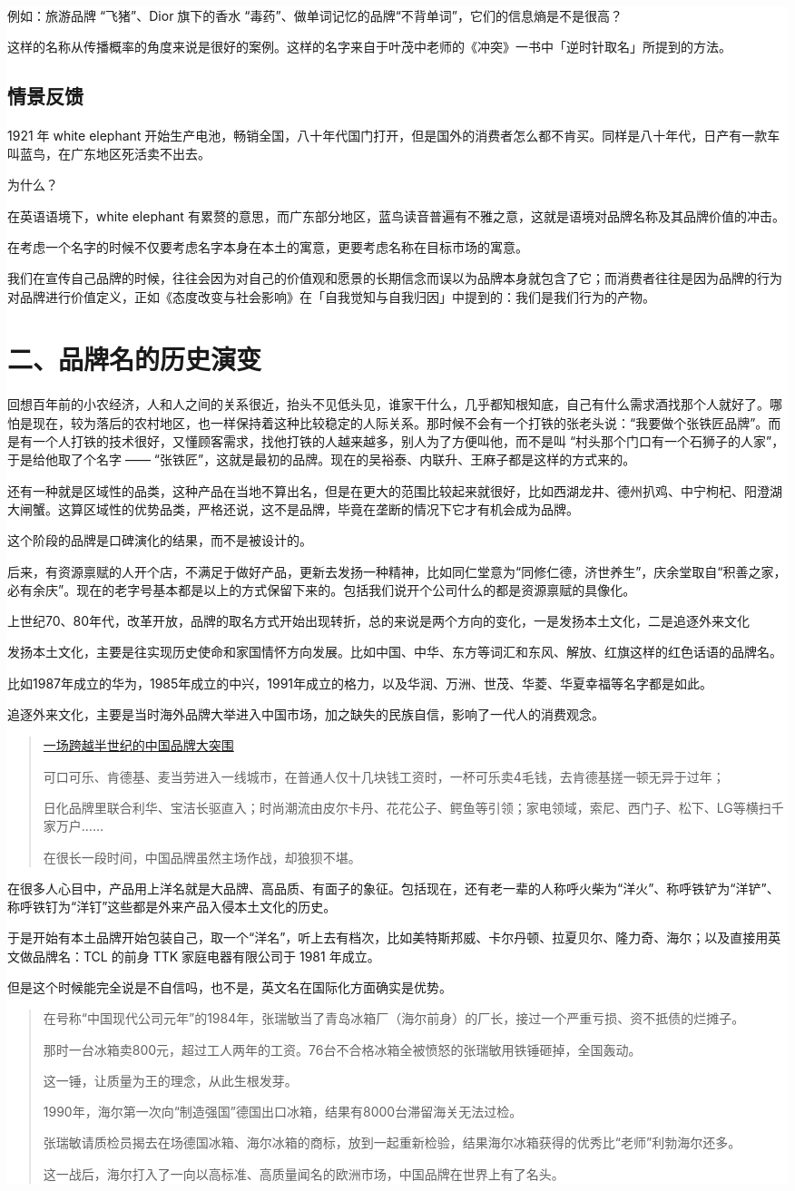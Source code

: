 例如：旅游品牌 “飞猪”、Dior 旗下的香水 “毒药”、做单词记忆的品牌“不背单词”，它们的信息熵是不是很高？

这样的名称从传播概率的角度来说是很好的案例。这样的名字来自于叶茂中老师的《冲突》一书中「逆时针取名」所提到的方法。



## 情景反馈

1921 年 white elephant 开始生产电池，畅销全国，八十年代国门打开，但是国外的消费者怎么都不肯买。同样是八十年代，日产有一款车叫蓝鸟，在广东地区死活卖不出去。

为什么？

在英语语境下，white elephant 有累赘的意思，而广东部分地区，蓝鸟读音普遍有不雅之意，这就是语境对品牌名称及其品牌价值的冲击。

在考虑一个名字的时候不仅要考虑名字本身在本土的寓意，更要考虑名称在目标市场的寓意。

我们在宣传自己品牌的时候，往往会因为对自己的价值观和愿景的长期信念而误以为品牌本身就包含了它；而消费者往往是因为品牌的行为对品牌进行价值定义，正如《态度改变与社会影响》在「自我觉知与自我归因」中提到的：我们是我们行为的产物。



# 二、品牌名的历史演变

回想百年前的小农经济，人和人之间的关系很近，抬头不见低头见，谁家干什么，几乎都知根知底，自己有什么需求酒找那个人就好了。哪怕是现在，较为落后的农村地区，也一样保持着这种比较稳定的人际关系。那时候不会有一个打铁的张老头说：“我要做个张铁匠品牌”。而是有一个人打铁的技术很好，又懂顾客需求，找他打铁的人越来越多，别人为了方便叫他，而不是叫 “村头那个门口有一个石狮子的人家”，于是给他取了个名字 —— “张铁匠”，这就是最初的品牌。现在的吴裕泰、内联升、王麻子都是这样的方式来的。

还有一种就是区域性的品类，这种产品在当地不算出名，但是在更大的范围比较起来就很好，比如西湖龙井、德州扒鸡、中宁枸杞、阳澄湖大闸蟹。这算区域性的优势品类，严格还说，这不是品牌，毕竟在垄断的情况下它才有机会成为品牌。

这个阶段的品牌是口碑演化的结果，而不是被设计的。

后来，有资源禀赋的人开个店，不满足于做好产品，更新去发扬一种精神，比如同仁堂意为“同修仁德，济世养生”，庆余堂取自“积善之家，必有余庆”。现在的老字号基本都是以上的方式保留下来的。包括我们说开个公司什么的都是资源禀赋的具像化。

上世纪70、80年代，改革开放，品牌的取名方式开始出现转折，总的来说是两个方向的变化，一是发扬本土文化，二是追逐外来文化

发扬本土文化，主要是往实现历史使命和家国情怀方向发展。比如中国、中华、东方等词汇和东风、解放、红旗这样的红色话语的品牌名。

比如1987年成立的华为，1985年成立的中兴，1991年成立的格力，以及华润、万洲、世茂、华菱、华夏幸福等名字都是如此。

追逐外来文化，主要是当时海外品牌大举进入中国市场，加之缺失的民族自信，影响了一代人的消费观念。

> [一场跨越半世纪的中国品牌大突围](http://www.jjckb.cn/2022-02/27/c_1310490235.htm)
>
> 可口可乐、肯德基、麦当劳进入一线城市，在普通人仅十几块钱工资时，一杯可乐卖4毛钱，去肯德基搓一顿无异于过年；
>
> 日化品牌里联合利华、宝洁长驱直入；时尚潮流由皮尔卡丹、花花公子、鳄鱼等引领；家电领域，索尼、西门子、松下、LG等横扫千家万户……
>
> 在很长一段时间，中国品牌虽然主场作战，却狼狈不堪。



在很多人心目中，产品用上洋名就是大品牌、高品质、有面子的象征。包括现在，还有老一辈的人称呼火柴为“洋火”、称呼铁铲为“洋铲”、称呼铁钉为“洋钉”这些都是外来产品入侵本土文化的历史。

于是开始有本土品牌开始包装自己，取一个“洋名”，听上去有档次，比如美特斯邦威、卡尔丹顿、拉夏贝尔、隆力奇、海尔；以及直接用英文做品牌名：TCL 的前身 TTK 家庭电器有限公司于 1981 年成立。

但是这个时候能完全说是不自信吗，也不是，英文名在国际化方面确实是优势。

> 在号称“中国现代公司元年”的1984年，张瑞敏当了青岛冰箱厂（海尔前身）的厂长，接过一个严重亏损、资不抵债的烂摊子。
>
> 那时一台冰箱卖800元，超过工人两年的工资。76台不合格冰箱全被愤怒的张瑞敏用铁锤砸掉，全国轰动。
>
> 这一锤，让质量为王的理念，从此生根发芽。
>
> 1990年，海尔第一次向“制造强国”德国出口冰箱，结果有8000台滞留海关无法过检。
>
> 张瑞敏请质检员揭去在场德国冰箱、海尔冰箱的商标，放到一起重新检验，结果海尔冰箱获得的优秀比“老师”利勃海尔还多。
>
> 这一战后，海尔打入了一向以高标准、高质量闻名的欧洲市场，中国品牌在世界上有了名头。

